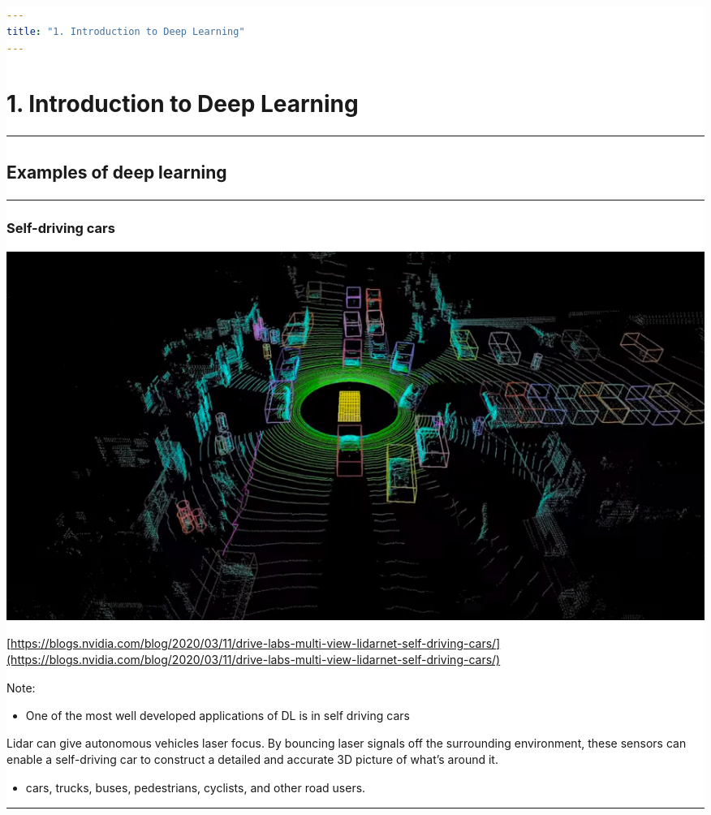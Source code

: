 ```yaml
---
title: "1. Introduction to Deep Learning"
---
```


# 1. Introduction to Deep Learning

---

## Examples of deep learning

---

### Self-driving cars

![LIDAR DNN](assets/img/lidar-dnn.png)

<span class="small-note">[https://blogs.nvidia.com/blog/2020/03/11/drive-labs-multi-view-lidarnet-self-driving-cars/](https://blogs.nvidia.com/blog/2020/03/11/drive-labs-multi-view-lidarnet-self-driving-cars/)</span>

Note:
- One of the most well developed applications of DL is in self driving cars

Lidar can give autonomous vehicles laser focus. By bouncing laser signals off the surrounding environment, these sensors can enable a self-driving car to construct a detailed and accurate 3D picture of what’s around it.
-  cars, trucks, buses, pedestrians, cyclists, and other road users.
---
